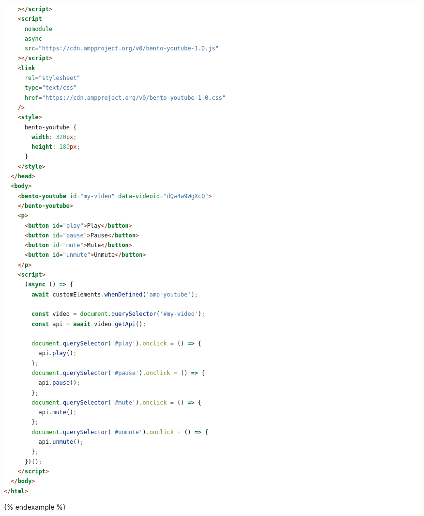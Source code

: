 ```html
    ></script>
    <script
      nomodule
      async
      src="https://cdn.ampproject.org/v0/bento-youtube-1.0.js"
    ></script>
    <link
      rel="stylesheet"
      type="text/css"
      href="https://cdn.ampproject.org/v0/bento-youtube-1.0.css"
    />
    <style>
      bento-youtube {
        width: 320px;
        height: 180px;
      }
    </style>
  </head>
  <body>
    <bento-youtube id="my-video" data-videoid="dQw4w9WgXcQ">
    </bento-youtube>
    <p>
      <button id="play">Play</button>
      <button id="pause">Pause</button>
      <button id="mute">Mute</button>
      <button id="unmute">Unmute</button>
    </p>
    <script>
      (async () => {
        await customElements.whenDefined('amp-youtube');

        const video = document.querySelector('#my-video');
        const api = await video.getApi();

        document.querySelector('#play').onclick = () => {
          api.play();
        };
        document.querySelector('#pause').onclick = () => {
          api.pause();
        };
        document.querySelector('#mute').onclick = () => {
          api.mute();
        };
        document.querySelector('#unmute').onclick = () => {
          api.unmute();
        };
      })();
    </script>
  </body>
</html>
```
{% endexample %}
